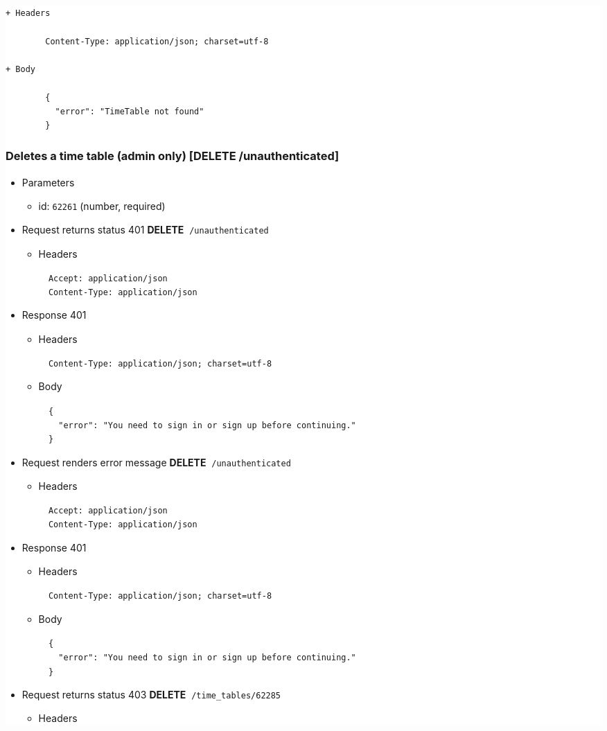     + Headers

            Content-Type: application/json; charset=utf-8

    + Body

            {
              "error": "TimeTable not found"
            }

### Deletes a time table (admin only) [DELETE /unauthenticated]

+ Parameters
    + id: `62261` (number, required)

+ Request returns status 401
**DELETE**&nbsp;&nbsp;`/unauthenticated`

    + Headers

            Accept: application/json
            Content-Type: application/json

+ Response 401

    + Headers

            Content-Type: application/json; charset=utf-8

    + Body

            {
              "error": "You need to sign in or sign up before continuing."
            }

+ Request renders error message
**DELETE**&nbsp;&nbsp;`/unauthenticated`

    + Headers

            Accept: application/json
            Content-Type: application/json

+ Response 401

    + Headers

            Content-Type: application/json; charset=utf-8

    + Body

            {
              "error": "You need to sign in or sign up before continuing."
            }

+ Request returns status 403
**DELETE**&nbsp;&nbsp;`/time_tables/62285`

    + Headers
